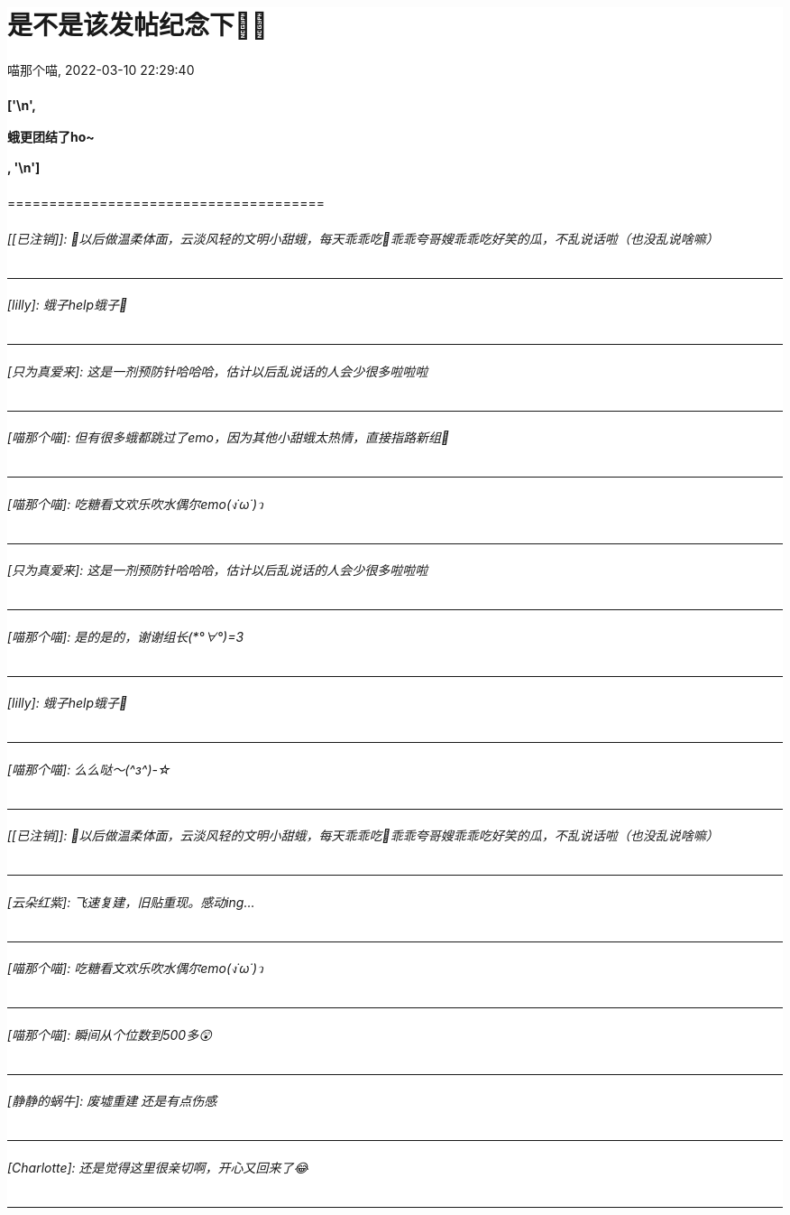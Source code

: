 # 是不是该发帖纪念下🎹🎸
喵那个喵, 2022-03-10 22:29:40
#### ['\n', <p data-align="">蛾更团结了ho~</p>, '\n']
======================================

###### [[已注销]]: 🥰以后做温柔体面，云淡风轻的文明小甜蛾，每天乖乖吃🍬乖乖夸哥嫂乖乖吃好笑的瓜，不乱说话啦（也没乱说啥嘛）
---------------------------------------

###### [lilly]: 蛾子help蛾子🥰
---------------------------------------

###### [只为真爱来]: 这是一剂预防针哈哈哈，估计以后乱说话的人会少很多啦啦啦
---------------------------------------

###### [喵那个喵]: 但有很多蛾都跳过了emo，因为其他小甜蛾太热情，直接指路新组🤣
---------------------------------------

###### [喵那个喵]: 吃糖看文欢乐吹水偶尔emo(ง˙ω˙)ว
---------------------------------------

###### [只为真爱来]: 这是一剂预防针哈哈哈，估计以后乱说话的人会少很多啦啦啦
---------------------------------------

###### [喵那个喵]: 是的是的，谢谢组长(*°∀°)=3
---------------------------------------

###### [lilly]: 蛾子help蛾子🥰
---------------------------------------

###### [喵那个喵]: 么么哒～(^з^)-☆
---------------------------------------

###### [[已注销]]: 🥰以后做温柔体面，云淡风轻的文明小甜蛾，每天乖乖吃🍬乖乖夸哥嫂乖乖吃好笑的瓜，不乱说话啦（也没乱说啥嘛）
---------------------------------------

###### [云朵红紫]: 飞速复建，旧贴重现。感动ing…
---------------------------------------

###### [喵那个喵]: 吃糖看文欢乐吹水偶尔emo(ง˙ω˙)ว
---------------------------------------

###### [喵那个喵]: 瞬间从个位数到500多😲
---------------------------------------

###### [静静的蜗牛]: 废墟重建  还是有点伤感
---------------------------------------

###### [Charlotte]: 还是觉得这里很亲切啊，开心又回来了😂
---------------------------------------
